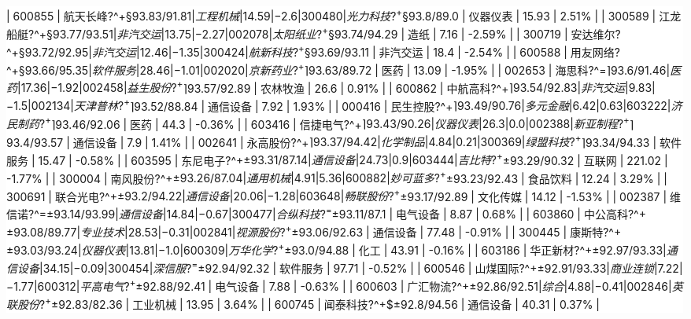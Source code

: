 | 600855 | 航天长峰?^+$§93.83/91.81 |  工程机械  |  14.59   | -2.6%  |
| 300480 |  光力科技?^+$§93.8/89.0  |  仪器仪表  |  15.93   | 2.51%  |
| 300589 | 江龙船艇?^+$§93.77/93.51 |  非汽交运  |  13.75   | -2.27% |
| 002078 | 太阳纸业?^+$§93.74/94.29 |    造纸    |   7.16   | -2.59% |
| 300719 | 安达维尔?^+$§93.72/92.95 |  非汽交运  |  12.46   | -1.35% |
| 300424 | 航新科技?^+$§93.69/93.11 |  非汽交运  |   18.4   | -2.54% |
| 600588 | 用友网络?^+$§93.66/95.35 |  软件服务  |  28.46   | -1.01% |
| 002020 | 京新药业?^+$⌉93.63/89.72 |    医药    |  13.09   | -1.95% |
| 002653 |  海思科?^=$⌉93.6/91.46   |    医药    |  17.36   | -1.92% |
| 002458 | 益生股份?^+$⌉93.57/92.89 |  农林牧渔  |   26.6   | 0.91%  |
| 600862 | 中航高科?^+$⌉93.54/92.83 |  非汽交运  |   9.83   | -1.5%  |
| 002134 | 天津普林?^+$⌉93.52/88.84 |  通信设备  |   7.92   | 1.93%  |
| 000416 | 民生控股?^+$⌉93.49/90.76 |  多元金融  |   6.42   | 0.63%  |
| 603222 | 济民制药?^+$⌉93.46/92.06 |    医药    |   44.3   | -0.36% |
| 603416 | 信捷电气?^+$⌉93.43/90.26 |  仪器仪表  |   26.3   |  0.0%  |
| 002388 | 新亚制程?^+$⌉93.4/93.57  |  通信设备  |   7.9    | 1.41%  |
| 002641 | 永高股份?^+$⌉93.37/94.42 |  化学制品  |   4.84   | 0.21%  |
| 300369 | 绿盟科技?^+$⌉93.34/94.33 |  软件服务  |  15.47   | -0.58% |
| 603595 | 东尼电子?^+$±93.31/87.14 |  通信设备  |  24.73   |  0.9%  |
| 603444 |  吉比特?^+$±93.29/90.32  |   互联网   |  221.02  | -1.77% |
| 300004 | 南风股份?^+$±93.26/87.04 |  通用机械  |   4.91   | 5.36%  |
| 600882 | 妙可蓝多?^+$±93.23/92.43 |  食品饮料  |  12.24   | 3.29%  |
| 300691 | 联合光电?^+$±93.2/94.22  |  通信设备  |  20.06   | -1.28% |
| 603648 | 畅联股份?^+$±93.17/92.89 |  文化传媒  |  14.12   | -1.53% |
| 002387 |  维信诺?^=$±93.14/93.99  |  通信设备  |  14.84   | -0.67% |
| 300477 | 合纵科技?^=$±93.11/87.1  |  电气设备  |   8.87   | 0.68%  |
| 603860 | 中公高科?^+$±93.08/89.77 |  专业技术  |  28.53   | -0.31% |
| 002841 | 视源股份?^+$±93.06/92.63 |  通信设备  |  77.48   | -0.91% |
| 300445 |  康斯特?^+$±93.03/93.24  |  仪器仪表  |  13.81   | -1.0%  |
| 600309 | 万华化学?^+$±93.0/94.88  |    化工    |  43.91   | -0.16% |
| 603186 | 华正新材?^+$±92.97/93.33 |  通信设备  |  34.15   | -0.09% |
| 300454 |  深信服?^=$±92.94/92.32  |  软件服务  |  97.71   | -0.52% |
| 600546 | 山煤国际?^+$±92.91/93.33 |  商业连锁  |   7.22   | -1.77% |
| 600312 | 平高电气?^+$±92.88/92.41 |  电气设备  |   7.88   | -0.63% |
| 600603 | 广汇物流?^+$±92.86/92.51 |    综合    |   4.88   | -0.41% |
| 002846 | 英联股份?^+$±92.83/82.36 |  工业机械  |  13.95   | 3.64%  |
| 600745 | 闻泰科技?^+$±92.8/94.56  |  通信设备  |  40.31   | 0.37%  |
